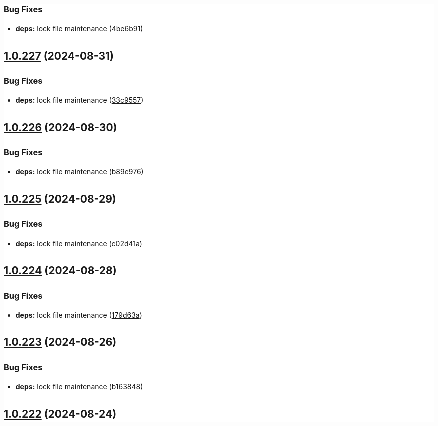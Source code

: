 
### Bug Fixes

* **deps:** lock file maintenance ([4be6b91](https://github.com/scratchfoundation/scratch-sb1-converter/commit/4be6b91c84e977fbb644f00dca2af67f25ad35d5))

## [1.0.227](https://github.com/scratchfoundation/scratch-sb1-converter/compare/v1.0.226...v1.0.227) (2024-08-31)


### Bug Fixes

* **deps:** lock file maintenance ([33c9557](https://github.com/scratchfoundation/scratch-sb1-converter/commit/33c955720e7d5f2a28365dd10ab119d2ed8e306a))

## [1.0.226](https://github.com/scratchfoundation/scratch-sb1-converter/compare/v1.0.225...v1.0.226) (2024-08-30)


### Bug Fixes

* **deps:** lock file maintenance ([b89e976](https://github.com/scratchfoundation/scratch-sb1-converter/commit/b89e976052dda3fe111ed1f5ad993f1264cea6c8))

## [1.0.225](https://github.com/scratchfoundation/scratch-sb1-converter/compare/v1.0.224...v1.0.225) (2024-08-29)


### Bug Fixes

* **deps:** lock file maintenance ([c02d41a](https://github.com/scratchfoundation/scratch-sb1-converter/commit/c02d41a79151ba0dfb68c9d29dd4a93f2fba71ca))

## [1.0.224](https://github.com/scratchfoundation/scratch-sb1-converter/compare/v1.0.223...v1.0.224) (2024-08-28)


### Bug Fixes

* **deps:** lock file maintenance ([179d63a](https://github.com/scratchfoundation/scratch-sb1-converter/commit/179d63abacee88e74cd06c324657eac8b78e6f1a))

## [1.0.223](https://github.com/scratchfoundation/scratch-sb1-converter/compare/v1.0.222...v1.0.223) (2024-08-26)


### Bug Fixes

* **deps:** lock file maintenance ([b163848](https://github.com/scratchfoundation/scratch-sb1-converter/commit/b163848b33f53ff256f98e1687c59bfd2081fd9e))

## [1.0.222](https://github.com/scratchfoundation/scratch-sb1-converter/compare/v1.0.221...v1.0.222) (2024-08-24)
